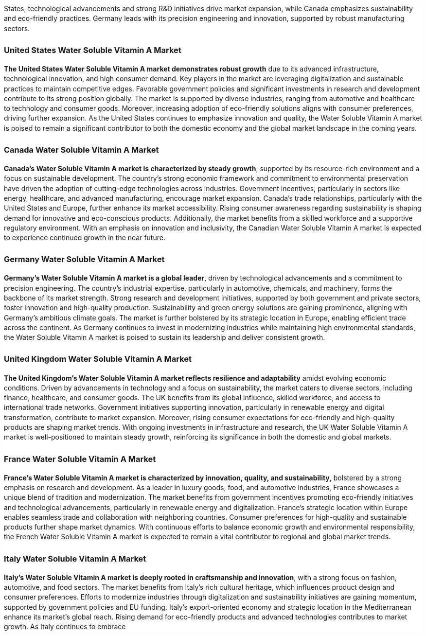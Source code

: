 States, technological advancements and strong R&amp;D initiatives drive market expansion, while Canada emphasizes sustainability and eco-friendly practices. Germany leads with its precision engineering and innovation, supported by robust manufacturing sectors.</span></em></p></blockquote><h3><strong>United States Water Soluble Vitamin A Market</strong></h3><p><strong>The United States Water Soluble Vitamin A market demonstrates robust growth</strong> due to its advanced infrastructure, technological innovation, and high consumer demand. Key players in the market are leveraging digitalization and sustainable practices to maintain competitive edges. Favorable government policies and significant investments in research and development contribute to its strong position globally. The market is supported by diverse industries, ranging from automotive and healthcare to technology and consumer goods. Moreover, increasing adoption of eco-friendly solutions aligns with consumer preferences, driving further expansion. As the United States continues to emphasize innovation and quality, the Water Soluble Vitamin A market is poised to remain a significant contributor to both the domestic economy and the global market landscape in the coming years.</p><h3><strong>Canada Water Soluble Vitamin A Market</strong></h3><p><strong>Canada&rsquo;s Water Soluble Vitamin A market is characterized by steady growth</strong>, supported by its resource-rich environment and a focus on sustainable development. The country&rsquo;s strong economic framework and commitment to environmental preservation have driven the adoption of cutting-edge technologies across industries. Government incentives, particularly in sectors like energy, healthcare, and advanced manufacturing, encourage market expansion. Canada&rsquo;s trade relationships, particularly with the United States and Europe, further enhance its market accessibility. Rising consumer awareness regarding sustainability is shaping demand for innovative and eco-conscious products. Additionally, the market benefits from a skilled workforce and a supportive regulatory environment. With an emphasis on innovation and inclusivity, the Canadian Water Soluble Vitamin A market is expected to experience continued growth in the near future.</p><h3><strong>Germany Water Soluble Vitamin A Market</strong></h3><p><strong>Germany&rsquo;s Water Soluble Vitamin A market is a global leader</strong>, driven by technological advancements and a commitment to precision engineering. The country&rsquo;s industrial expertise, particularly in automotive, chemicals, and machinery, forms the backbone of its market strength. Strong research and development initiatives, supported by both government and private sectors, foster innovation and high-quality production. Sustainability and green energy solutions are gaining prominence, aligning with Germany&rsquo;s ambitious climate goals. The market is further bolstered by its strategic location in Europe, enabling efficient trade across the continent. As Germany continues to invest in modernizing industries while maintaining high environmental standards, the Water Soluble Vitamin A market is poised to sustain its leadership and deliver consistent growth.</p><h3><strong>United Kingdom Water Soluble Vitamin A Market</strong></h3><p><strong>The United Kingdom&rsquo;s Water Soluble Vitamin A market reflects resilience and adaptability</strong> amidst evolving economic conditions. Driven by advancements in technology and a focus on sustainability, the market caters to diverse sectors, including finance, healthcare, and consumer goods. The UK benefits from its global influence, skilled workforce, and access to international trade networks. Government initiatives supporting innovation, particularly in renewable energy and digital transformation, contribute to market expansion. Moreover, rising consumer expectations for eco-friendly and high-quality products are shaping market trends. With ongoing investments in infrastructure and research, the UK Water Soluble Vitamin A market is well-positioned to maintain steady growth, reinforcing its significance in both the domestic and global markets.</p><h3><strong>France Water Soluble Vitamin A Market</strong></h3><p><strong>France&rsquo;s Water Soluble Vitamin A market is characterized by innovation, quality, and sustainability</strong>, bolstered by a strong emphasis on research and development. As a leader in luxury goods, food, and automotive industries, France showcases a unique blend of tradition and modernization. The market benefits from government incentives promoting eco-friendly initiatives and technological advancements, particularly in renewable energy and digitalization. France&rsquo;s strategic location within Europe enables seamless trade and collaboration with neighboring countries. Consumer preferences for high-quality and sustainable products further shape market dynamics. With continuous efforts to balance economic growth and environmental responsibility, the French Water Soluble Vitamin A market is expected to remain a vital contributor to regional and global market trends.</p><h3><strong>Italy Water Soluble Vitamin A Market</strong></h3><p><strong>Italy&rsquo;s Water Soluble Vitamin A market is deeply rooted in craftsmanship and innovation</strong>, with a strong focus on fashion, automotive, and food sectors. The market benefits from Italy&rsquo;s rich cultural heritage, which influences product design and consumer preferences. Efforts to modernize industries through digitalization and sustainability initiatives are gaining momentum, supported by government policies and EU funding. Italy&rsquo;s export-oriented economy and strategic location in the Mediterranean enhance its market&rsquo;s global reach. Rising demand for eco-friendly products and advanced technologies contributes to market growth. As Italy continues to embrace